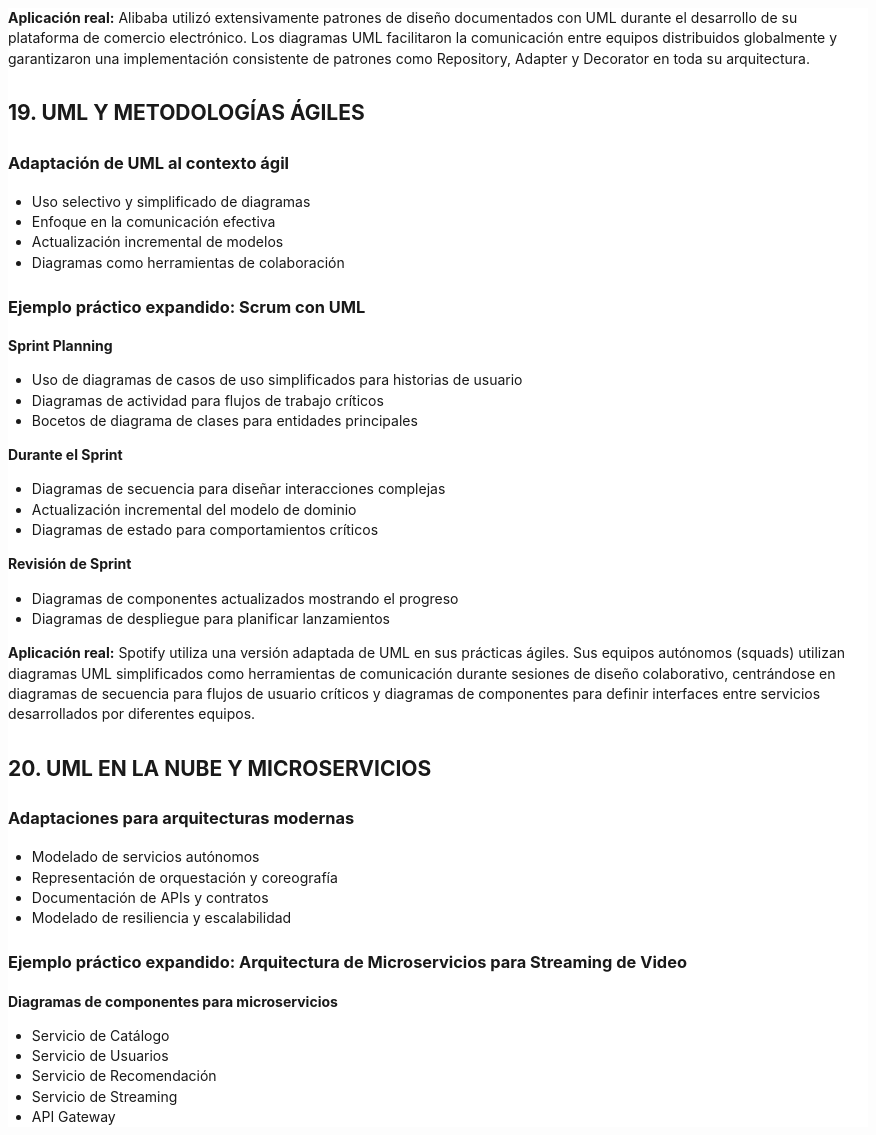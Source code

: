**Aplicación real:** Alibaba utilizó extensivamente patrones de diseño documentados con UML durante el desarrollo de su plataforma de comercio electrónico. Los diagramas UML facilitaron la comunicación entre equipos distribuidos globalmente y garantizaron una implementación consistente de patrones como Repository, Adapter y Decorator en toda su arquitectura.

## 19. UML Y METODOLOGÍAS ÁGILES

### Adaptación de UML al contexto ágil
- Uso selectivo y simplificado de diagramas
- Enfoque en la comunicación efectiva
- Actualización incremental de modelos
- Diagramas como herramientas de colaboración

### Ejemplo práctico expandido: Scrum con UML

**Sprint Planning**
- Uso de diagramas de casos de uso simplificados para historias de usuario
- Diagramas de actividad para flujos de trabajo críticos
- Bocetos de diagrama de clases para entidades principales

**Durante el Sprint**
- Diagramas de secuencia para diseñar interacciones complejas
- Actualización incremental del modelo de dominio
- Diagramas de estado para comportamientos críticos

**Revisión de Sprint**
- Diagramas de componentes actualizados mostrando el progreso
- Diagramas de despliegue para planificar lanzamientos

**Aplicación real:** Spotify utiliza una versión adaptada de UML en sus prácticas ágiles. Sus equipos autónomos (squads) utilizan diagramas UML simplificados como herramientas de comunicación durante sesiones de diseño colaborativo, centrándose en diagramas de secuencia para flujos de usuario críticos y diagramas de componentes para definir interfaces entre servicios desarrollados por diferentes equipos.

## 20. UML EN LA NUBE Y MICROSERVICIOS

### Adaptaciones para arquitecturas modernas
- Modelado de servicios autónomos
- Representación de orquestación y coreografía
- Documentación de APIs y contratos
- Modelado de resiliencia y escalabilidad

### Ejemplo práctico expandido: Arquitectura de Microservicios para Streaming de Video

**Diagramas de componentes para microservicios**
- Servicio de Catálogo
- Servicio de Usuarios
- Servicio de Recomendación
- Servicio de Streaming
- API Gateway
